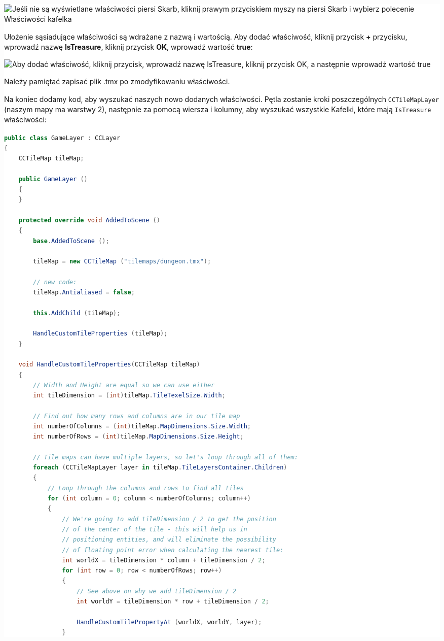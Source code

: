 ![](tiled-images/image10.png "Jeśli nie są wyświetlane właściwości piersi Skarb, kliknij prawym przyciskiem myszy na piersi Skarb i wybierz polecenie Właściwości kafelka")

Ułożenie sąsiadujące właściwości są wdrażane z nazwą i wartością. Aby dodać właściwość, kliknij przycisk **+** przycisku, wprowadź nazwę **IsTreasure**, kliknij przycisk **OK**, wprowadź wartość **true**: 

![](tiled-images/image11.png "Aby dodać właściwość, kliknij przycisk, wprowadź nazwę IsTreasure, kliknij przycisk OK, a następnie wprowadź wartość true")

Należy pamiętać zapisać plik .tmx po zmodyfikowaniu właściwości.

Na koniec dodamy kod, aby wyszukać naszych nowo dodanych właściwości. Pętla zostanie kroki poszczególnych `CCTileMapLayer` (naszym mapy ma warstwy 2), następnie za pomocą wiersza i kolumny, aby wyszukać wszystkie Kafelki, które mają `IsTreasure` właściwości:


```csharp
public class GameLayer : CCLayer
{
    CCTileMap tileMap;

    public GameLayer ()
    {
    }

    protected override void AddedToScene ()
    {
        base.AddedToScene ();

        tileMap = new CCTileMap ("tilemaps/dungeon.tmx");

        // new code:
        tileMap.Antialiased = false;

        this.AddChild (tileMap);

        HandleCustomTileProperties (tileMap);
    }

    void HandleCustomTileProperties(CCTileMap tileMap)
    {
        // Width and Height are equal so we can use either
        int tileDimension = (int)tileMap.TileTexelSize.Width;

        // Find out how many rows and columns are in our tile map
        int numberOfColumns = (int)tileMap.MapDimensions.Size.Width;
        int numberOfRows = (int)tileMap.MapDimensions.Size.Height;

        // Tile maps can have multiple layers, so let's loop through all of them:
        foreach (CCTileMapLayer layer in tileMap.TileLayersContainer.Children)
        {
            // Loop through the columns and rows to find all tiles
            for (int column = 0; column < numberOfColumns; column++)
            {
                // We're going to add tileDimension / 2 to get the position
                // of the center of the tile - this will help us in 
                // positioning entities, and will eliminate the possibility
                // of floating point error when calculating the nearest tile:
                int worldX = tileDimension * column + tileDimension / 2;
                for (int row = 0; row < numberOfRows; row++)
                {
                    // See above on why we add tileDimension / 2
                    int worldY = tileDimension * row + tileDimension / 2;

                    HandleCustomTilePropertyAt (worldX, worldY, layer);
                }
```